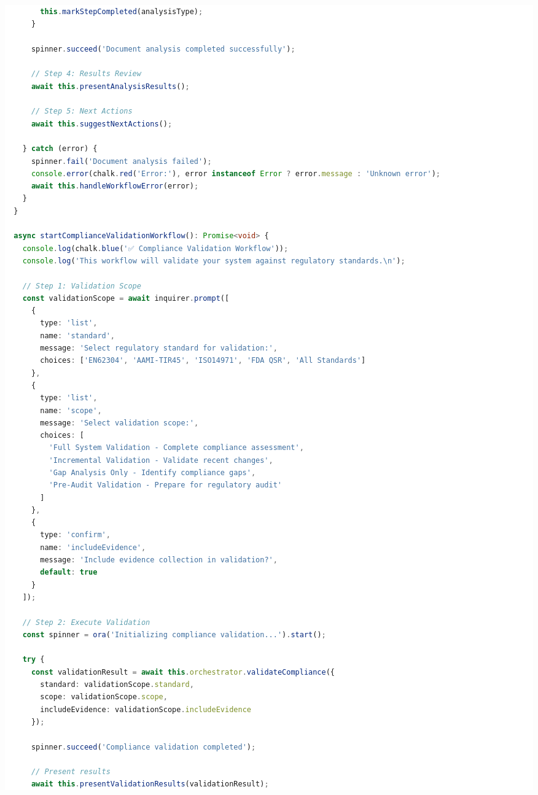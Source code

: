 ```typescript
        this.markStepCompleted(analysisType);
      }
      
      spinner.succeed('Document analysis completed successfully');
      
      // Step 4: Results Review
      await this.presentAnalysisResults();
      
      // Step 5: Next Actions
      await this.suggestNextActions();
      
    } catch (error) {
      spinner.fail('Document analysis failed');
      console.error(chalk.red('Error:'), error instanceof Error ? error.message : 'Unknown error');
      await this.handleWorkflowError(error);
    }
  }
  
  async startComplianceValidationWorkflow(): Promise<void> {
    console.log(chalk.blue('✅ Compliance Validation Workflow'));
    console.log('This workflow will validate your system against regulatory standards.\n');
    
    // Step 1: Validation Scope
    const validationScope = await inquirer.prompt([
      {
        type: 'list',
        name: 'standard',
        message: 'Select regulatory standard for validation:',
        choices: ['EN62304', 'AAMI-TIR45', 'ISO14971', 'FDA QSR', 'All Standards']
      },
      {
        type: 'list',
        name: 'scope',
        message: 'Select validation scope:',
        choices: [
          'Full System Validation - Complete compliance assessment',
          'Incremental Validation - Validate recent changes',
          'Gap Analysis Only - Identify compliance gaps',
          'Pre-Audit Validation - Prepare for regulatory audit'
        ]
      },
      {
        type: 'confirm',
        name: 'includeEvidence',
        message: 'Include evidence collection in validation?',
        default: true
      }
    ]);
    
    // Step 2: Execute Validation
    const spinner = ora('Initializing compliance validation...').start();
    
    try {
      const validationResult = await this.orchestrator.validateCompliance({
        standard: validationScope.standard,
        scope: validationScope.scope,
        includeEvidence: validationScope.includeEvidence
      });
      
      spinner.succeed('Compliance validation completed');
      
      // Present results
      await this.presentValidationResults(validationResult);
```
